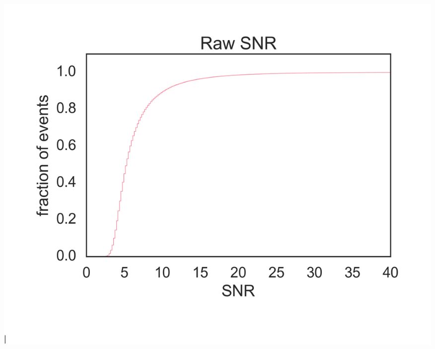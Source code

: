 <img src="https://raw.githubusercontent.com/stanlp86/myPiriform/master/notebooks/qc/sp032917a/SNR_slice_0.png" />|